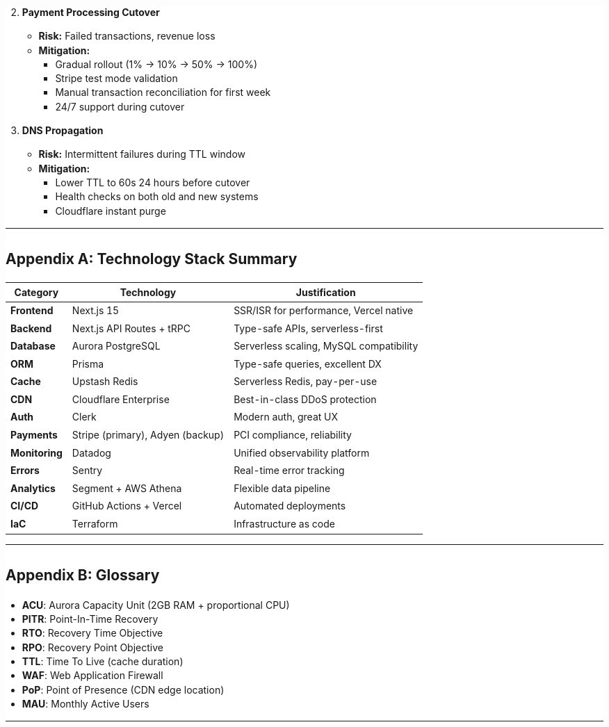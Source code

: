 2. **Payment Processing Cutover**
   - **Risk:** Failed transactions, revenue loss
   - **Mitigation:**
     - Gradual rollout (1% → 10% → 50% → 100%)
     - Stripe test mode validation
     - Manual transaction reconciliation for first week
     - 24/7 support during cutover

3. **DNS Propagation**
   - **Risk:** Intermittent failures during TTL window
   - **Mitigation:**
     - Lower TTL to 60s 24 hours before cutover
     - Health checks on both old and new systems
     - Cloudflare instant purge

---

## Appendix A: Technology Stack Summary

| **Category** | **Technology** | **Justification** |
|--------------|----------------|-------------------|
| **Frontend** | Next.js 15 | SSR/ISR for performance, Vercel native |
| **Backend** | Next.js API Routes + tRPC | Type-safe APIs, serverless-first |
| **Database** | Aurora PostgreSQL | Serverless scaling, MySQL compatibility |
| **ORM** | Prisma | Type-safe queries, excellent DX |
| **Cache** | Upstash Redis | Serverless Redis, pay-per-use |
| **CDN** | Cloudflare Enterprise | Best-in-class DDoS protection |
| **Auth** | Clerk | Modern auth, great UX |
| **Payments** | Stripe (primary), Adyen (backup) | PCI compliance, reliability |
| **Monitoring** | Datadog | Unified observability platform |
| **Errors** | Sentry | Real-time error tracking |
| **Analytics** | Segment + AWS Athena | Flexible data pipeline |
| **CI/CD** | GitHub Actions + Vercel | Automated deployments |
| **IaC** | Terraform | Infrastructure as code |

---

## Appendix B: Glossary

- **ACU**: Aurora Capacity Unit (2GB RAM + proportional CPU)
- **PITR**: Point-In-Time Recovery
- **RTO**: Recovery Time Objective
- **RPO**: Recovery Point Objective
- **TTL**: Time To Live (cache duration)
- **WAF**: Web Application Firewall
- **PoP**: Point of Presence (CDN edge location)
- **MAU**: Monthly Active Users

---